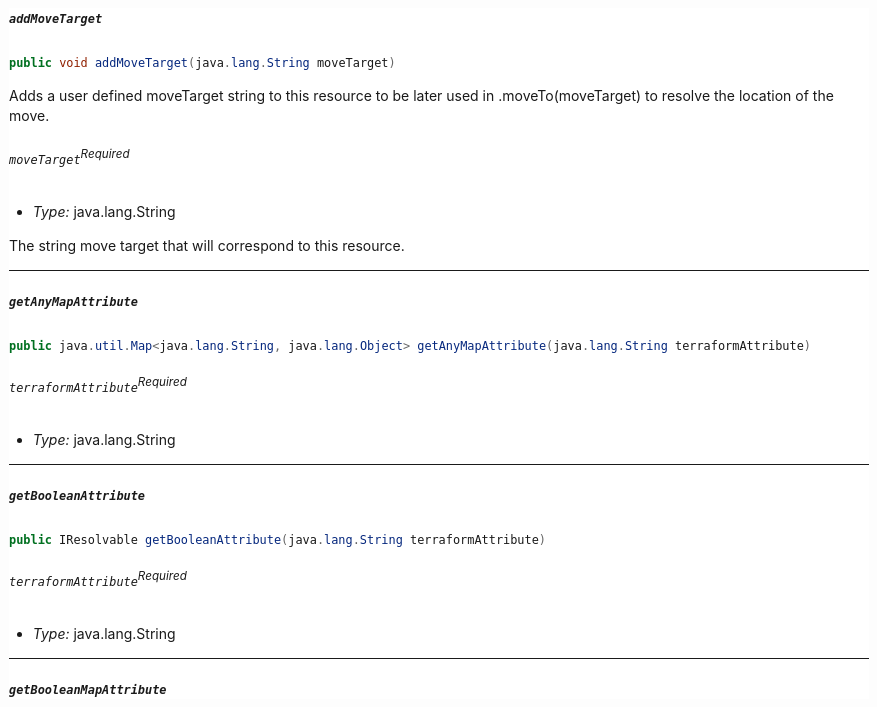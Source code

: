 ##### `addMoveTarget` <a name="addMoveTarget" id="@cdktf/provider-azurerm.virtualHubSecurityPartnerProvider.VirtualHubSecurityPartnerProvider.addMoveTarget"></a>

```java
public void addMoveTarget(java.lang.String moveTarget)
```

Adds a user defined moveTarget string to this resource to be later used in .moveTo(moveTarget) to resolve the location of the move.

###### `moveTarget`<sup>Required</sup> <a name="moveTarget" id="@cdktf/provider-azurerm.virtualHubSecurityPartnerProvider.VirtualHubSecurityPartnerProvider.addMoveTarget.parameter.moveTarget"></a>

- *Type:* java.lang.String

The string move target that will correspond to this resource.

---

##### `getAnyMapAttribute` <a name="getAnyMapAttribute" id="@cdktf/provider-azurerm.virtualHubSecurityPartnerProvider.VirtualHubSecurityPartnerProvider.getAnyMapAttribute"></a>

```java
public java.util.Map<java.lang.String, java.lang.Object> getAnyMapAttribute(java.lang.String terraformAttribute)
```

###### `terraformAttribute`<sup>Required</sup> <a name="terraformAttribute" id="@cdktf/provider-azurerm.virtualHubSecurityPartnerProvider.VirtualHubSecurityPartnerProvider.getAnyMapAttribute.parameter.terraformAttribute"></a>

- *Type:* java.lang.String

---

##### `getBooleanAttribute` <a name="getBooleanAttribute" id="@cdktf/provider-azurerm.virtualHubSecurityPartnerProvider.VirtualHubSecurityPartnerProvider.getBooleanAttribute"></a>

```java
public IResolvable getBooleanAttribute(java.lang.String terraformAttribute)
```

###### `terraformAttribute`<sup>Required</sup> <a name="terraformAttribute" id="@cdktf/provider-azurerm.virtualHubSecurityPartnerProvider.VirtualHubSecurityPartnerProvider.getBooleanAttribute.parameter.terraformAttribute"></a>

- *Type:* java.lang.String

---

##### `getBooleanMapAttribute` <a name="getBooleanMapAttribute" id="@cdktf/provider-azurerm.virtualHubSecurityPartnerProvider.VirtualHubSecurityPartnerProvider.getBooleanMapAttribute"></a>
